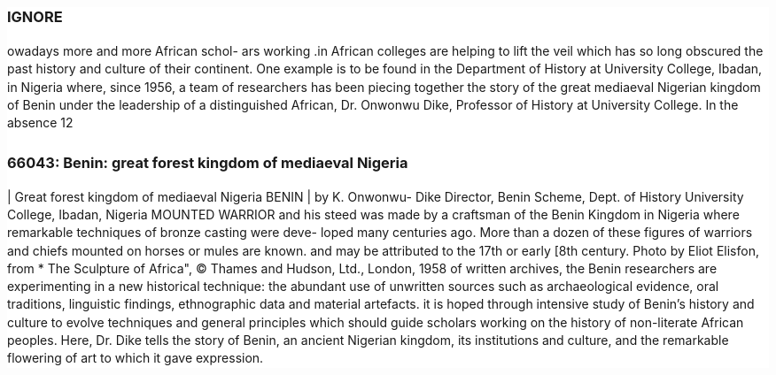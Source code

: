 ### IGNORE

   
     
owadays more and more African schol- 
ars working .in African colleges are 
helping to lift the veil which has so 
long obscured the past history and culture of their continent. 
One example is to be found in the Department of History 
at University College, Ibadan, in Nigeria where, since 1956, 
a team of researchers has been piecing together the story 
of the great mediaeval Nigerian kingdom of Benin under the 
leadership of a distinguished African, Dr. Onwonwu Dike, 
Professor of History at University College. In the absence 
12 


### 66043: Benin: great forest kingdom of mediaeval Nigeria

| Great forest kingdom 
of mediaeval Nigeria 
BENIN 
| by K. Onwonwu- Dike 
Director, Benin Scheme, Dept. of History 
University College, Ibadan, Nigeria 
MOUNTED WARRIOR 
and his steed was made by 
a craftsman of the Benin 
Kingdom in Nigeria where 
remarkable techniques of 
bronze casting were deve- 
loped many centuries ago. 
More than a dozen of 
these figures of warriors and 
chiefs mounted on horses or 
mules are known. and may 
be attributed to the 17th 
or early [8th century. 
Photo by Eliot Elisfon, from * The 
Sculpture of Africa", © Thames 
and Hudson, Ltd., London, 1958 
of written archives, the Benin researchers are experimenting 
in a new historical technique: the abundant use of unwritten 
sources such as archaeological evidence, oral traditions, 
linguistic findings, ethnographic data and material artefacts. 
it is hoped through intensive study of Benin’s history and 
culture to evolve techniques and general principles which 
should guide scholars working on the history of non-literate 
African peoples. Here, Dr. Dike tells the story of Benin, 
an ancient Nigerian kingdom, its institutions and culture, and 
the remarkable flowering of art to which it gave expression.
